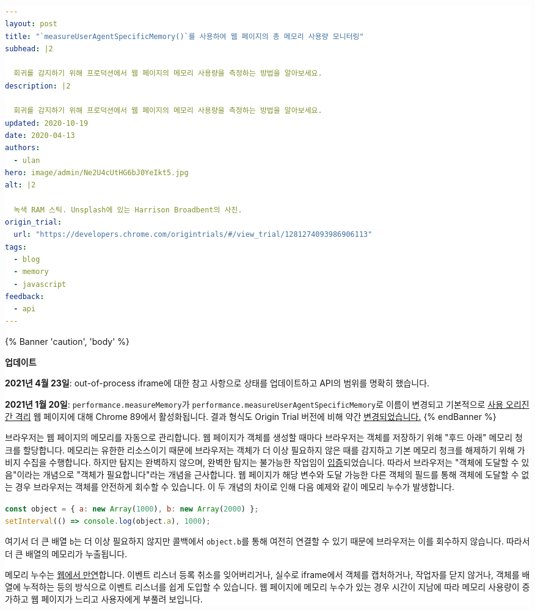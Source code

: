 ```yaml
---
layout: post
title: "`measureUserAgentSpecificMemory()`를 사용하여 웹 페이지의 총 메모리 사용량 모니터링"
subhead: |2

  회귀를 감지하기 위해 프로덕션에서 웹 페이지의 메모리 사용량을 측정하는 방법을 알아보세요.
description: |2

  회귀를 감지하기 위해 프로덕션에서 웹 페이지의 메모리 사용량을 측정하는 방법을 알아보세요.
updated: 2020-10-19
date: 2020-04-13
authors:
  - ulan
hero: image/admin/Ne2U4cUtHG6bJ0YeIkt5.jpg
alt: |2

  녹색 RAM 스틱. Unsplash에 있는 Harrison Broadbent의 사진.
origin_trial:
  url: "https://developers.chrome.com/origintrials/#/view_trial/1281274093986906113"
tags:
  - blog
  - memory
  - javascript
feedback:
  - api
---
```


{% Banner 'caution', 'body' %}

**업데이트**

**2021년 4월 23일**: out-of-process iframe에 대한 참고 사항으로 상태를 업데이트하고 API의 범위를 명확히 했습니다.

**2021년 1월 20일**: `performance.measureMemory`가 `performance.measureUserAgentSpecificMemory`로 이름이 변경되고 기본적으로 [사용 오리진 간 격리](/coop-coep) 웹 페이지에 대해 Chrome 89에서 활성화됩니다. 결과 형식도 Origin Trial 버전에 비해 약간 [변경되었습니다.](https://github.com/WICG/performance-measure-memory/blob/master/ORIGIN_TRIAL.md#result-differences) {% endBanner %}

브라우저는 웹 페이지의 메모리를 자동으로 관리합니다. 웹 페이지가 객체를 생성할 때마다 브라우저는 객체를 저장하기 위해 "후드 아래" 메모리 청크를 할당합니다. 메모리는 유한한 리소스이기 때문에 브라우저는 객체가 더 이상 필요하지 않은 때를 감지하고 기본 메모리 청크를 해제하기 위해 가비지 수집을 수행합니다. 하지만 탐지는 완벽하지 않으며, 완벽한 탐지는 불가능한 작업임이 [입증](https://en.wikipedia.org/wiki/Halting_problem)되었습니다. 따라서 브라우저는 "객체에 도달할 수 있음"이라는 개념으로 "객체가 필요합니다"라는 개념을 근사합니다. 웹 페이지가 해당 변수와 도달 가능한 다른 객체의 필드를 통해 객체에 도달할 수 없는 경우 브라우저는 객체를 안전하게 회수할 수 있습니다. 이 두 개념의 차이로 인해 다음 예제와 같이 메모리 누수가 발생합니다.

```javascript
const object = { a: new Array(1000), b: new Array(2000) };
setInterval(() => console.log(object.a), 1000);
```

여기서 더 큰 배열 `b`는 더 이상 필요하지 않지만 콜백에서 `object.b`를 통해 여전히 연결할 수 있기 때문에 브라우저는 이를 회수하지 않습니다. 따라서 더 큰 배열의 메모리가 누출됩니다.

메모리 누수는 [웹에서 만연](https://docs.google.com/presentation/d/14uV5jrJ0aPs0Hd0Ehu3JPV8IBGc3U8gU6daLAqj6NrM/edit#slide=id.p)합니다. 이벤트 리스너 등록 취소를 잊어버리거나, 실수로 iframe에서 객체를 캡처하거나, 작업자를 닫지 않거나, 객체를 배열에 누적하는 등의 방식으로 이벤트 리스너를 쉽게 도입할 수 있습니다. 웹 페이지에 메모리 누수가 있는 경우 시간이 지남에 따라 메모리 사용량이 증가하고 웹 페이지가 느리고 사용자에게 부풀려 보입니다.
